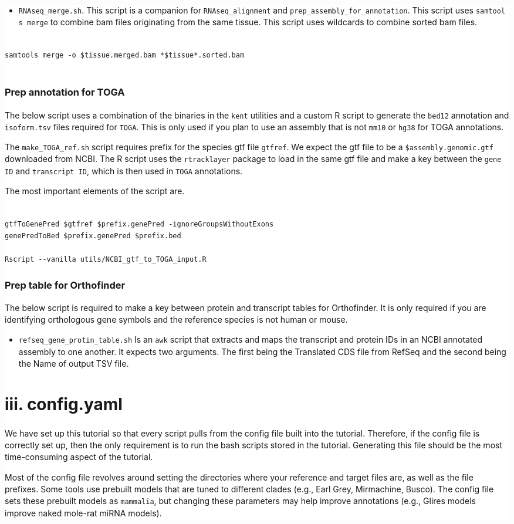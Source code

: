 * `RNAseq_merge.sh`. This script is a companion for `RNAseq_alignment` and `prep_assembly_for_annotation`. This script uses `samtools merge` to combine bam files originating from the same tissue. This script uses wildcards to combine sorted bam files.

```

samtools merge -o $tissue.merged.bam *$tissue*.sorted.bam


```

### Prep annotation for TOGA

The below script uses a combination of the binaries in the `kent` utilities and a custom R script to generate the `bed12` annotation and `isoform.tsv` files required for `TOGA`. This is only used if you plan to use an assembly that is not `mm10` or `hg38` for TOGA annotations.

The `make_TOGA_ref.sh` script requires prefix for the species gtf file `gtfref`. We expect the gtf file to be a `$assembly.genomic.gtf` downloaded from NCBI. The R script uses the `rtracklayer` package to load in the same gtf file and make a key between the `gene ID` and `transcript ID`, which is then used in `TOGA` annotations.

The most important elements of the script are.

```

gtfToGenePred $gtfref $prefix.genePred -ignoreGroupsWithoutExons
genePredToBed $prefix.genePred $prefix.bed

Rscript --vanilla utils/NCBI_gtf_to_TOGA_input.R

```

### Prep table for Orthofinder

The below script is required to make a key between protein and transcript tables for Orthofinder. It is only required if you are identifying orthologous gene symbols and the reference species is not human or mouse.

* `refseq_gene_protin_table.sh` Is an `awk` script that extracts and maps the transcript and protein IDs in an NCBI annotated assembly to one another. It expects two arguments. The first being the Translated CDS file from RefSeq and the second being the  Name of output TSV file.

# iii. config.yaml

We have set up this tutorial so that every script pulls from the config file built into the tutorial. Therefore, if the config file is correctly set up, then the only requirement is to run the bash scripts stored in the tutorial. Generating this file should be the most time-consuming aspect of the tutorial.

Most of the config file revolves around setting the directories where your reference and target files are, as well as the file prefixes. Some tools use prebuilt models that are tuned to different clades (e.g., Earl Grey, Mirmachine, Busco). The config file sets these prebuilt models as `mammalia`, but changing these parameters may help improve annotations (e.g., Glires models improve naked mole-rat miRNA models). 
